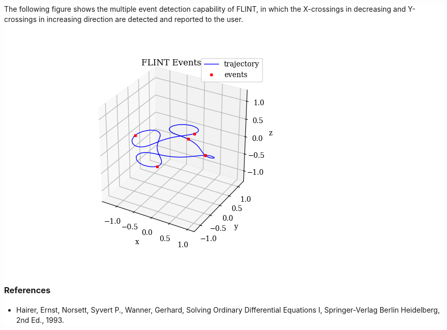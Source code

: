 The following figure shows the multiple event detection capability of FLINT, in which the X-crossings in decreasing and Y-crossings in increasing direction are detected and reported to the user.
![FINT's event-detection](media/FLINT_Events.png)

### References

- Hairer, Ernst, Norsett, Syvert P., Wanner, Gerhard, Solving Ordinary Differential Equations I, Springer-Verlag Berlin Heidelberg, 2nd Ed., 1993.    
